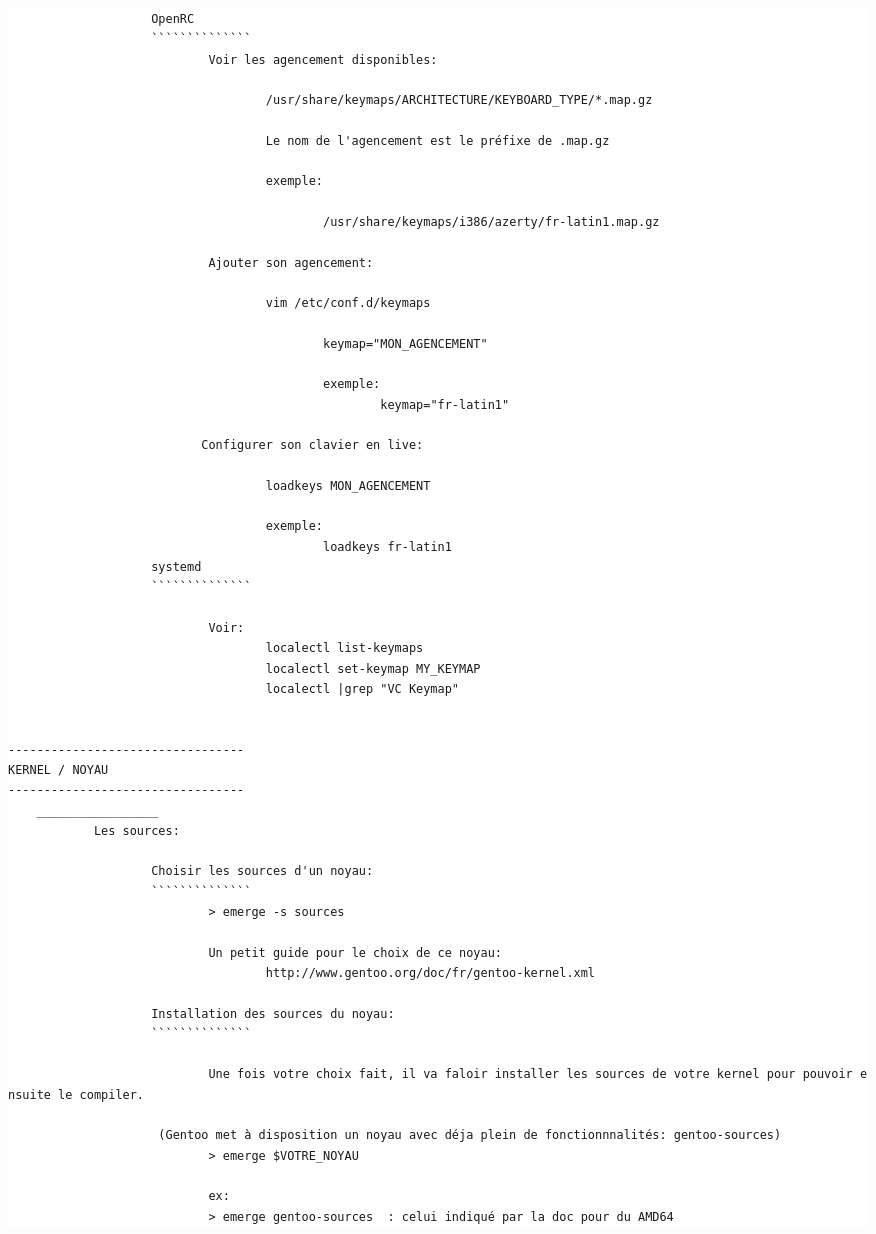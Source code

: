                         OpenRC
                        ``````````````
                                Voir les agencement disponibles:

                                        /usr/share/keymaps/ARCHITECTURE/KEYBOARD_TYPE/*.map.gz

                                        Le nom de l'agencement est le préfixe de .map.gz

                                        exemple:

                                                /usr/share/keymaps/i386/azerty/fr-latin1.map.gz

                                Ajouter son agencement:

                                        vim /etc/conf.d/keymaps

                                                keymap="MON_AGENCEMENT"

                                                exemple:
                                                        keymap="fr-latin1"

                               Configurer son clavier en live:

                                        loadkeys MON_AGENCEMENT

                                        exemple:
                                                loadkeys fr-latin1
                        systemd
                        ``````````````

                                Voir: 
                                        localectl list-keymaps
                                        localectl set-keymap MY_KEYMAP
                                        localectl |grep "VC Keymap"


	---------------------------------
	KERNEL / NOYAU
	---------------------------------
		_________________
                Les sources:

                        Choisir les sources d'un noyau:
                        ``````````````
                                > emerge -s sources

                                Un petit guide pour le choix de ce noyau:	
                                        http://www.gentoo.org/doc/fr/gentoo-kernel.xml

                        Installation des sources du noyau:
                        ``````````````

                                Une fois votre choix fait, il va faloir installer les sources de votre kernel pour pouvoir ensuite le compiler.

                         (Gentoo met à disposition un noyau avec déja plein de fonctionnnalités: gentoo-sources)
                                > emerge $VOTRE_NOYAU

                                ex:
                                > emerge gentoo-sources  : celui indiqué par la doc pour du AMD64
